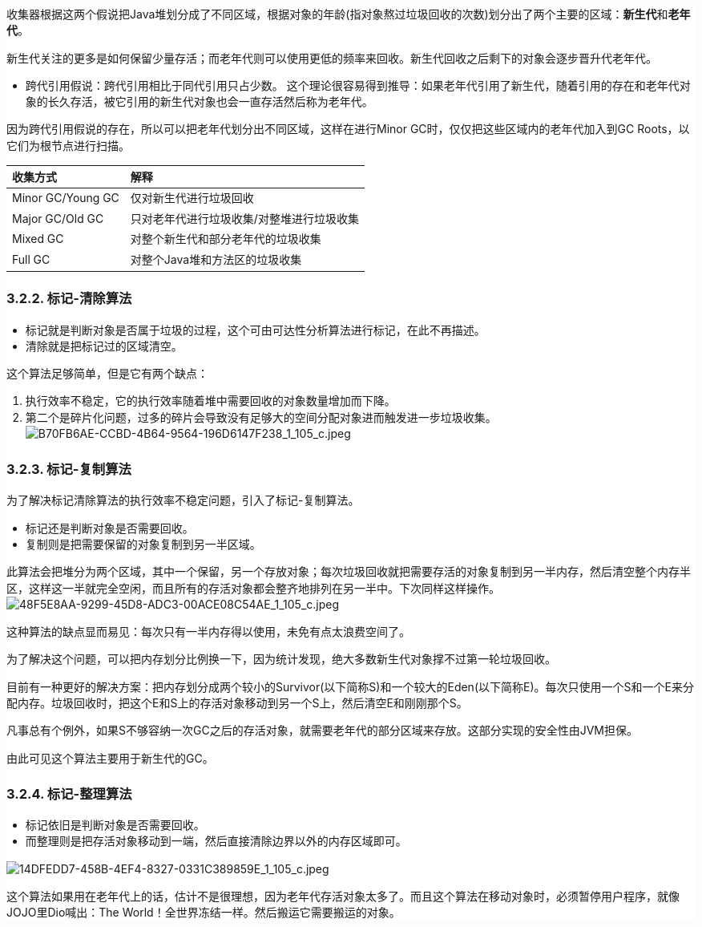 收集器根据这两个假说把Java堆划分成了不同区域，根据对象的年龄(指对象熬过垃圾回收的次数)划分出了两个主要的区域：**新生代**和**老年代**。

新生代关注的更多是如何保留少量存活；而老年代则可以使用更低的频率来回收。新生代回收之后剩下的对象会逐步晋升代老年代。

* 跨代引用假说：跨代引用相比于同代引用只占少数。
  这个理论很容易得到推导：如果老年代引用了新生代，随着引用的存在和老年代对象的长久存活，被它引用的新生代对象也会一直存活然后称为老年代。

因为跨代引用假说的存在，所以可以把老年代划分出不同区域，这样在进行Minor GC时，仅仅把这些区域内的老年代加入到GC Roots，以它们为根节点进行扫描。

|收集方式|解释|
|:--------|:---------|
|Minor GC/Young GC|仅对新生代进行垃圾回收|
|Major GC/Old GC|只对老年代进行垃圾收集/对整堆进行垃圾收集|
|Mixed GC|对整个新生代和部分老年代的垃圾收集|
|Full GC|对整个Java堆和方法区的垃圾收集|

### 3.2.2. 标记-清除算法
* 标记就是判断对象是否属于垃圾的过程，这个可由可达性分析算法进行标记，在此不再描述。
* 清除就是把标记过的区域清空。

这个算法足够简单，但是它有两个缺点：

1. 执行效率不稳定，它的执行效率随着堆中需要回收的对象数量增加而下降。
2. 第二个是碎片化问题，过多的碎片会导致没有足够大的空间分配对象进而触发进一步垃圾收集。
   ![B70FB6AE-CCBD-4B64-9564-196D6147F238_1_105_c.jpeg](https://p1-juejin.byteimg.com/tos-cn-i-k3u1fbpfcp/76a9be024d994a3485238c8df1cfd8f6~tplv-k3u1fbpfcp-watermark.image)
### 3.2.3. 标记-复制算法
为了解决标记清除算法的执行效率不稳定问题，引入了标记-复制算法。
* 标记还是判断对象是否需要回收。
* 复制则是把需要保留的对象复制到另一半区域。

此算法会把堆分为两个区域，其中一个保留，另一个存放对象；每次垃圾回收就把需要存活的对象复制到另一半内存，然后清空整个内存半区，这样这一半就完全空闲，而且所有的存活对象都会整齐地排列在另一半中。下次同样这样操作。
![48F5E8AA-9299-45D8-ADC3-00ACE08C54AE_1_105_c.jpeg](https://p9-juejin.byteimg.com/tos-cn-i-k3u1fbpfcp/2b4a24f3c9284cdca3c5887ac909dfa5~tplv-k3u1fbpfcp-watermark.image)

这种算法的缺点显而易见：每次只有一半内存得以使用，未免有点太浪费空间了。

为了解决这个问题，可以把内存划分比例换一下，因为统计发现，绝大多数新生代对象撑不过第一轮垃圾回收。

目前有一种更好的解决方案：把内存划分成两个较小的Survivor(以下简称S)和一个较大的Eden(以下简称E)。每次只使用一个S和一个E来分配内存。垃圾回收时，把这个E和S上的存活对象移动到另一个S上，然后清空E和刚刚那个S。

凡事总有个例外，如果S不够容纳一次GC之后的存活对象，就需要老年代的部分区域来存放。这部分实现的安全性由JVM担保。

由此可见这个算法主要用于新生代的GC。
### 3.2.4. 标记-整理算法
* 标记依旧是判断对象是否需要回收。
* 而整理则是把存活对象移动到一端，然后直接清除边界以外的内存区域即可。

![14DFEDD7-458B-4EF4-8327-0331C389859E_1_105_c.jpeg](https://p6-juejin.byteimg.com/tos-cn-i-k3u1fbpfcp/22940ea14a5641168463107151daebf3~tplv-k3u1fbpfcp-watermark.image)

这个算法如果用在老年代上的话，估计不是很理想，因为老年代存活对象太多了。而且这个算法在移动对象时，必须暂停用户程序，就像JOJO里Dio喊出：The World！全世界冻结一样。然后搬运它需要搬运的对象。

